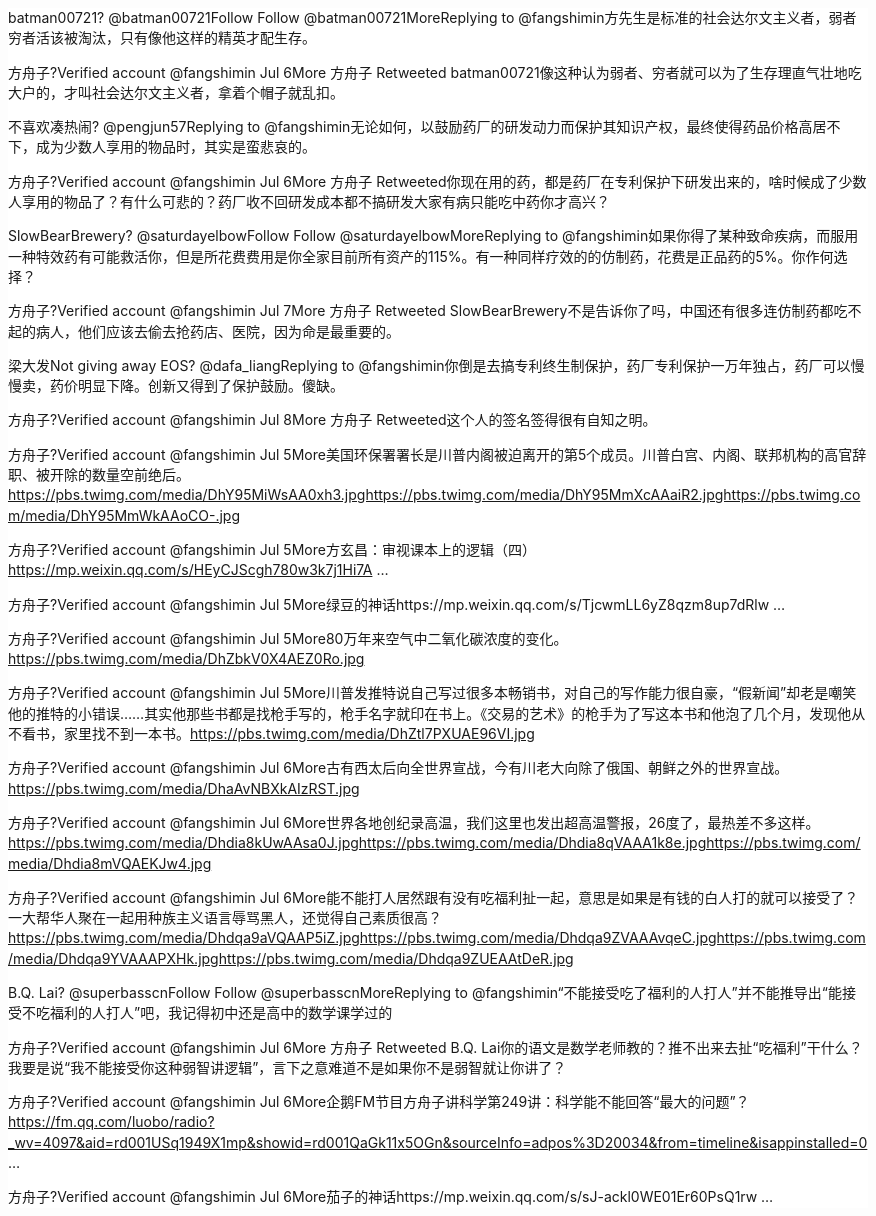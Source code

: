 batman00721? @batman00721Follow Follow @batman00721MoreReplying to @fangshimin方先生是标准的社会达尔文主义者，弱者穷者活该被淘汰，只有像他这样的精英才配生存。

方舟子?Verified account @fangshimin Jul 6More 方舟子 Retweeted batman00721像这种认为弱者、穷者就可以为了生存理直气壮地吃大户的，才叫社会达尔文主义者，拿着个帽子就乱扣。

不喜欢凑热闹? @pengjun57Replying to @fangshimin无论如何，以鼓励药厂的研发动力而保护其知识产权，最终使得药品价格高居不下，成为少数人享用的物品时，其实是蛮悲哀的。

方舟子?Verified account @fangshimin Jul 6More 方舟子 Retweeted你现在用的药，都是药厂在专利保护下研发出来的，啥时候成了少数人享用的物品了？有什么可悲的？药厂收不回研发成本都不搞研发大家有病只能吃中药你才高兴？

SlowBearBrewery? @saturdayelbowFollow Follow @saturdayelbowMoreReplying to @fangshimin如果你得了某种致命疾病，而服用一种特效药有可能救活你，但是所花费费用是你全家目前所有资产的115%。有一种同样疗效的的仿制药，花费是正品药的5%。你作何选择？

方舟子?Verified account @fangshimin Jul 7More 方舟子 Retweeted SlowBearBrewery不是告诉你了吗，中国还有很多连仿制药都吃不起的病人，他们应该去偷去抢药店、医院，因为命是最重要的。

梁大发Not giving away EOS? @dafa_liangReplying to @fangshimin你倒是去搞专利终生制保护，药厂专利保护一万年独占，药厂可以慢慢卖，药价明显下降。创新又得到了保护鼓励。傻缺。

方舟子?Verified account @fangshimin Jul 8More 方舟子 Retweeted这个人的签名签得很有自知之明。

方舟子?Verified account @fangshimin Jul 5More美国环保署署长是川普内阁被迫离开的第5个成员。川普白宫、内阁、联邦机构的高官辞职、被开除的数量空前绝后。https://pbs.twimg.com/media/DhY95MiWsAA0xh3.jpghttps://pbs.twimg.com/media/DhY95MmXcAAaiR2.jpghttps://pbs.twimg.com/media/DhY95MmWkAAoCO-.jpg

方舟子?Verified account @fangshimin Jul 5More方玄昌：审视课本上的逻辑（四）https://mp.weixin.qq.com/s/HEyCJScgh780w3k7j1Hi7A …

方舟子?Verified account @fangshimin Jul 5More绿豆的神话https://mp.weixin.qq.com/s/TjcwmLL6yZ8qzm8up7dRlw …

方舟子?Verified account @fangshimin Jul 5More80万年来空气中二氧化碳浓度的变化。https://pbs.twimg.com/media/DhZbkV0X4AEZ0Ro.jpg

方舟子?Verified account @fangshimin Jul 5More川普发推特说自己写过很多本畅销书，对自己的写作能力很自豪，“假新闻”却老是嘲笑他的推特的小错误……其实他那些书都是找枪手写的，枪手名字就印在书上。《交易的艺术》的枪手为了写这本书和他泡了几个月，发现他从不看书，家里找不到一本书。https://pbs.twimg.com/media/DhZtl7PXUAE96VI.jpg

方舟子?Verified account @fangshimin Jul 6More古有西太后向全世界宣战，今有川老大向除了俄国、朝鲜之外的世界宣战。https://pbs.twimg.com/media/DhaAvNBXkAIzRST.jpg

方舟子?Verified account @fangshimin Jul 6More世界各地创纪录高温，我们这里也发出超高温警报，26度了，最热差不多这样。https://pbs.twimg.com/media/Dhdia8kUwAAsa0J.jpghttps://pbs.twimg.com/media/Dhdia8qVAAA1k8e.jpghttps://pbs.twimg.com/media/Dhdia8mVQAEKJw4.jpg

方舟子?Verified account @fangshimin Jul 6More能不能打人居然跟有没有吃福利扯一起，意思是如果是有钱的白人打的就可以接受了？一大帮华人聚在一起用种族主义语言辱骂黑人，还觉得自己素质很高？https://pbs.twimg.com/media/Dhdqa9aVQAAP5iZ.jpghttps://pbs.twimg.com/media/Dhdqa9ZVAAAvqeC.jpghttps://pbs.twimg.com/media/Dhdqa9YVAAAPXHk.jpghttps://pbs.twimg.com/media/Dhdqa9ZUEAAtDeR.jpg

B.Q. Lai? @superbasscnFollow Follow @superbasscnMoreReplying to @fangshimin“不能接受吃了福利的人打人”并不能推导出“能接受不吃福利的人打人”吧，我记得初中还是高中的数学课学过的

方舟子?Verified account @fangshimin Jul 6More 方舟子 Retweeted B.Q. Lai你的语文是数学老师教的？推不出来去扯“吃福利”干什么？我要是说“我不能接受你这种弱智讲逻辑”，言下之意难道不是如果你不是弱智就让你讲了？

方舟子?Verified account @fangshimin Jul 6More企鹅FM节目方舟子讲科学第249讲：科学能不能回答“最大的问题”？https://fm.qq.com/luobo/radio?_wv=4097&aid=rd001USq1949X1mp&showid=rd001QaGk11x5OGn&sourceInfo=adpos%3D20034&from=timeline&isappinstalled=0 …

方舟子?Verified account @fangshimin Jul 6More茄子的神话https://mp.weixin.qq.com/s/sJ-ackl0WE01Er60PsQ1rw …
